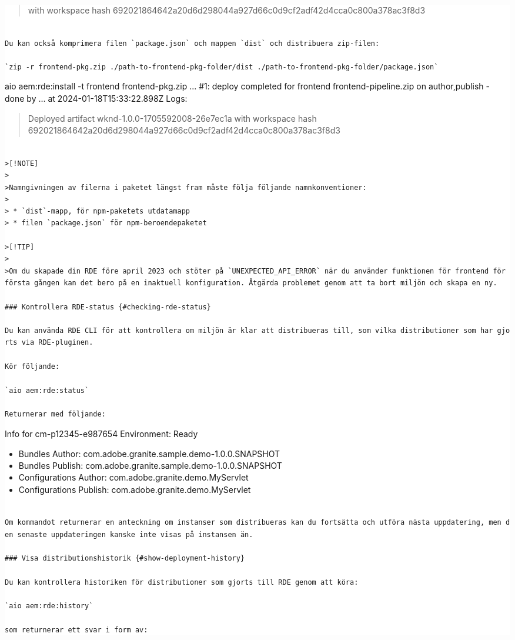 > with workspace hash 692021864642a20d6d298044a927d66c0d9cf2adf42d4cca0c800a378ac3f8d3
```

Du kan också komprimera filen `package.json` och mappen `dist` och distribuera zip-filen:

`zip -r frontend-pkg.zip ./path-to-frontend-pkg-folder/dist ./path-to-frontend-pkg-folder/package.json`

```
aio aem:rde:install -t frontend frontend-pkg.zip
...
#1: deploy completed for frontend frontend-pipeline.zip on author,publish - done by ... at 2024-01-18T15:33:22.898Z
Logs:
> Deployed artifact wknd-1.0.0-1705592008-26e7ec1a
> with workspace hash 692021864642a20d6d298044a927d66c0d9cf2adf42d4cca0c800a378ac3f8d3
```

>[!NOTE]
>
>Namngivningen av filerna i paketet längst fram måste följa följande namnkonventioner:
>
> * `dist`-mapp, för npm-paketets utdatamapp
> * filen `package.json` för npm-beroendepaketet

>[!TIP]
>
>Om du skapade din RDE före april 2023 och stöter på `UNEXPECTED_API_ERROR` när du använder funktionen för frontend för första gången kan det bero på en inaktuell konfiguration. Åtgärda problemet genom att ta bort miljön och skapa en ny.

### Kontrollera RDE-status {#checking-rde-status}

Du kan använda RDE CLI för att kontrollera om miljön är klar att distribueras till, som vilka distributioner som har gjorts via RDE-pluginen.

Kör följande:

`aio aem:rde:status`

Returnerar med följande:

```
Info for cm-p12345-e987654
Environment: Ready
- Bundles Author:
 com.adobe.granite.sample.demo-1.0.0.SNAPSHOT
- Bundles Publish:
 com.adobe.granite.sample.demo-1.0.0.SNAPSHOT
- Configurations Author:
 com.adobe.granite.demo.MyServlet
- Configurations Publish:
 com.adobe.granite.demo.MyServlet
```

Om kommandot returnerar en anteckning om instanser som distribueras kan du fortsätta och utföra nästa uppdatering, men den senaste uppdateringen kanske inte visas på instansen än.

### Visa distributionshistorik {#show-deployment-history}

Du kan kontrollera historiken för distributioner som gjorts till RDE genom att köra:

`aio aem:rde:history`

som returnerar ett svar i form av:
```